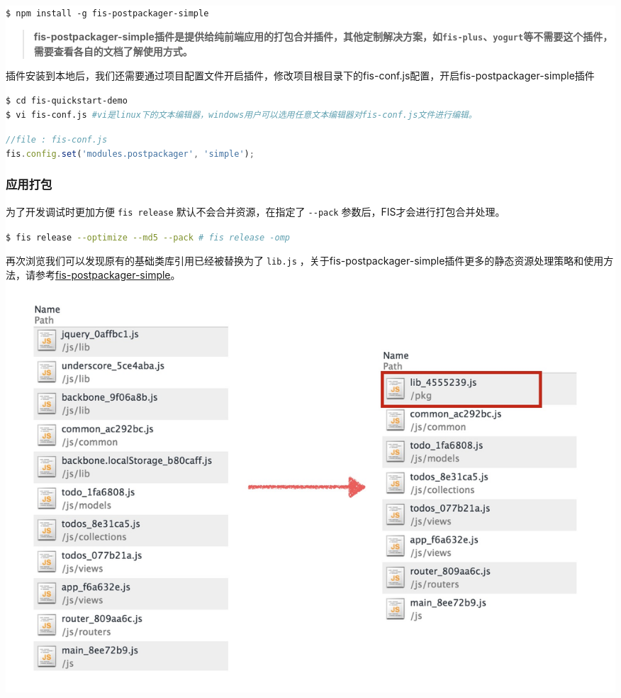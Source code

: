 ```
$ npm install -g fis-postpackager-simple
```

> **fis-postpackager-simple插件是提供给纯前端应用的打包合并插件，其他定制解决方案，如`fis-plus`、`yogurt`等不需要这个插件，需要查看各自的文档了解使用方式。**

插件安装到本地后，我们还需要通过项目配置文件开启插件，修改项目根目录下的fis-conf.js配置，开启fis-postpackager-simple插件

```bash
$ cd fis-quickstart-demo
$ vi fis-conf.js #vi是linux下的文本编辑器，windows用户可以选用任意文本编辑器对fis-conf.js文件进行编辑。
```

```javascript
//file : fis-conf.js
fis.config.set('modules.postpackager', 'simple');
```

### 应用打包

为了开发调试时更加方便 ```fis release``` 默认不会合并资源，在指定了 ```--pack``` 参数后，FIS才会进行打包合并处理。

```bash
$ fis release --optimize --md5 --pack # fis release -omp
```

再次浏览我们可以发现原有的基础类库引用已经被替换为了 ```lib.js``` ，关于fis-postpackager-simple插件更多的静态资源处理策略和使用方法，请参考[fis-postpackager-simple](https://github.com/hefangshi/fis-postpackager-simple#%E9%9D%99%E6%80%81%E8%B5%84%E6%BA%90%E5%A4%84%E7%90%86%E7%AD%96%E7%95%A5)。

![资源合并](img/quickstart/combine.png)
